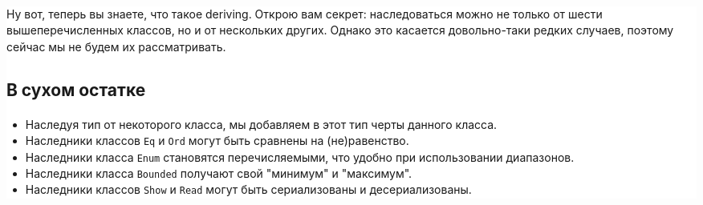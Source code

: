 Ну вот, теперь вы знаете, что такое deriving. Открою вам секрет: наследоваться можно не только от шести вышеперечисленных классов, но и от нескольких других. Однако это касается довольно-таки редких случаев, поэтому сейчас мы не будем их рассматривать.

## В сухом остатке

* Наследуя тип от некоторого класса, мы добавляем в этот тип черты данного класса.
* Наследники классов `Eq` и `Ord` могут быть сравнены на (не)равенство. 
* Наследники класса `Enum` становятся перечисляемыми, что удобно при использовании диапазонов.
* Наследники класса `Bounded` получают свой "минимум" и "максимум".
* Наследники классов `Show` и `Read` могут быть сериализованы и десериализованы. 


